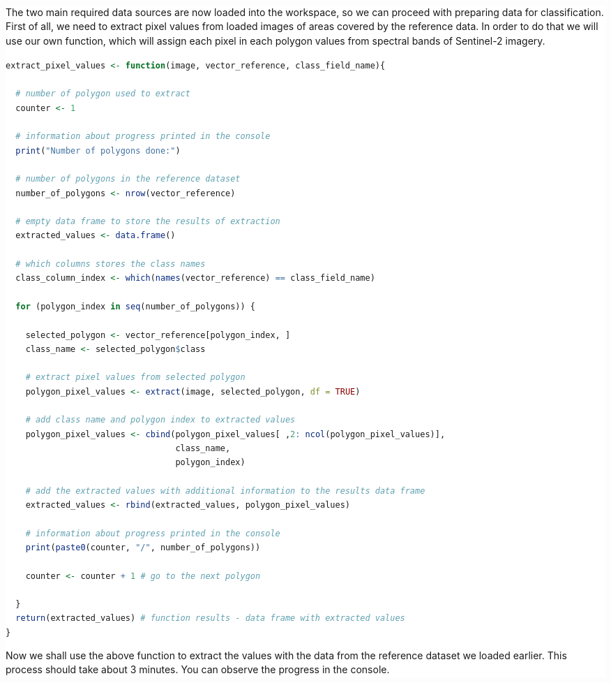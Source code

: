 The two main required data sources are now loaded into the workspace, so we can proceed with preparing data for classification. First of all, we need to extract pixel values from loaded images of areas covered by the reference data. In order to do that we will use our own function, which will assign each pixel in each polygon values from spectral bands of Sentinel-2 imagery.

``` r
extract_pixel_values <- function(image, vector_reference, class_field_name){
  
  # number of polygon used to extract
  counter <- 1 
  
  # information about progress printed in the console
  print("Number of polygons done:") 
  
  # number of polygons in the reference dataset
  number_of_polygons <- nrow(vector_reference) 
  
  # empty data frame to store the results of extraction
  extracted_values <- data.frame() 
  
  # which columns stores the class names
  class_column_index <- which(names(vector_reference) == class_field_name) 
  
  for (polygon_index in seq(number_of_polygons)) {
    
    selected_polygon <- vector_reference[polygon_index, ]
    class_name <- selected_polygon$class
    
    # extract pixel values from selected polygon
    polygon_pixel_values <- extract(image, selected_polygon, df = TRUE) 
    
    # add class name and polygon index to extracted values
    polygon_pixel_values <- cbind(polygon_pixel_values[ ,2: ncol(polygon_pixel_values)], 
                                  class_name, 
                                  polygon_index) 
                                  
    # add the extracted values with additional information to the results data frame                              
    extracted_values <- rbind(extracted_values, polygon_pixel_values) 
    
    # information about progress printed in the console
    print(paste0(counter, "/", number_of_polygons)) 
    
    counter <- counter + 1 # go to the next polygon
    
  }
  return(extracted_values) # function results - data frame with extracted values
}
```

Now we shall use the above function to extract the values with the data from the reference dataset we loaded earlier. This process should take about 3 minutes. You can observe the progress in the console.
